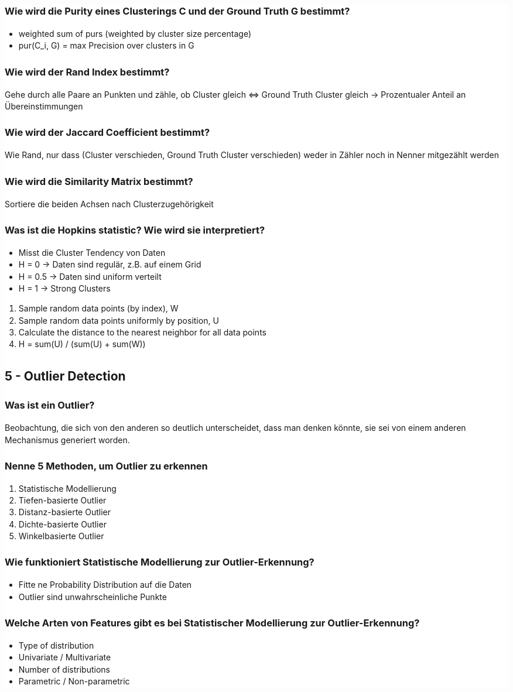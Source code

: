 ### Wie wird die Purity eines Clusterings C und der Ground Truth G bestimmt?
- weighted sum of purs (weighted by cluster size percentage)
- pur(C_i, G) = max Precision over clusters in G

### Wie wird der Rand Index bestimmt?
Gehe durch alle Paare an Punkten und zähle, ob Cluster gleich <=> Ground Truth Cluster gleich 
-> Prozentualer Anteil an Übereinstimmungen

### Wie wird der Jaccard Coefficient bestimmt?
Wie Rand, nur dass (Cluster verschieden, Ground Truth Cluster verschieden) weder in Zähler noch in Nenner mitgezählt werden

### Wie wird die Similarity Matrix bestimmt?
Sortiere die beiden Achsen nach Clusterzugehörigkeit

### Was ist die Hopkins statistic? Wie wird sie interpretiert?
- Misst die Cluster Tendency von Daten
- H = 0 -> Daten sind regulär, z.B. auf einem Grid
- H = 0.5 -> Daten sind uniform verteilt
- H = 1 -> Strong Clusters

1. Sample random data points (by index), W
2. Sample random data points uniformly by position, U
3. Calculate the distance to the nearest neighbor for all data points
4. H = sum(U) / (sum(U) + sum(W))

## 5 - Outlier Detection

### Was ist ein Outlier?
Beobachtung, die sich von den anderen so deutlich unterscheidet, dass man denken könnte, sie sei von einem anderen Mechanismus generiert worden.

### Nenne 5 Methoden, um Outlier zu erkennen
1. Statistische Modellierung
2. Tiefen-basierte Outlier
3. Distanz-basierte Outlier
4. Dichte-basierte Outlier
5. Winkelbasierte Outlier

### Wie funktioniert Statistische Modellierung zur Outlier-Erkennung?
- Fitte ne Probability Distribution auf die Daten
- Outlier sind unwahrscheinliche Punkte

### Welche Arten von Features gibt es bei Statistischer Modellierung zur Outlier-Erkennung?
- Type of distribution
- Univariate / Multivariate
- Number of distributions
- Parametric / Non-parametric
